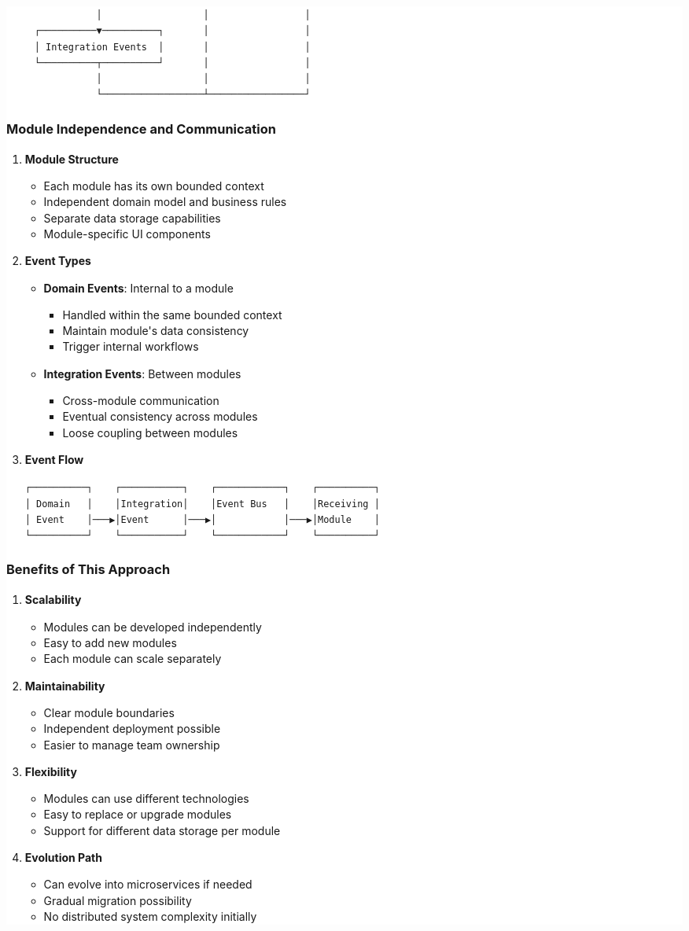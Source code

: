 ```
                │                  │                 │
     ┌──────────▼──────────┐       │                 │
     │ Integration Events  │       │                 │
     └──────────┬──────────┘       │                 │
                │                  │                 │
                └──────────────────┴─────────────────┘
```

### Module Independence and Communication

1. **Module Structure**
   - Each module has its own bounded context
   - Independent domain model and business rules
   - Separate data storage capabilities
   - Module-specific UI components

2. **Event Types**
   - **Domain Events**: Internal to a module
     - Handled within the same bounded context
     - Maintain module's data consistency
     - Trigger internal workflows
   
   - **Integration Events**: Between modules
     - Cross-module communication
     - Eventual consistency across modules
     - Loose coupling between modules

3. **Event Flow**
   ```
   ┌──────────┐    ┌───────────┐    ┌────────────┐    ┌──────────┐
   │ Domain   │    │Integration│    │Event Bus   │    │Receiving │
   │ Event    │───▶│Event      │───▶│            │───▶│Module    │
   └──────────┘    └───────────┘    └────────────┘    └──────────┘
   ```

### Benefits of This Approach

1. **Scalability**
   - Modules can be developed independently
   - Easy to add new modules
   - Each module can scale separately

2. **Maintainability**
   - Clear module boundaries
   - Independent deployment possible
   - Easier to manage team ownership

3. **Flexibility**
   - Modules can use different technologies
   - Easy to replace or upgrade modules
   - Support for different data storage per module

4. **Evolution Path**
   - Can evolve into microservices if needed
   - Gradual migration possibility
   - No distributed system complexity initially
